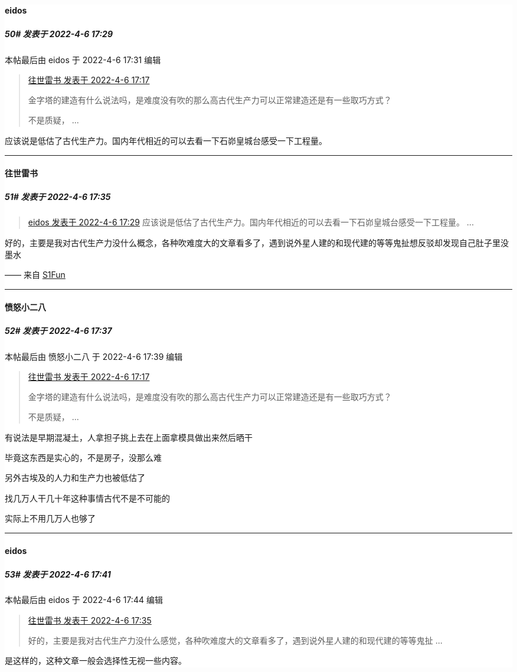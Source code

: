 ####  eidos  
##### 50#       发表于 2022-4-6 17:29

 本帖最后由 eidos 于 2022-4-6 17:31 编辑 
<blockquote><a href="httphttps://bbs.saraba1st.com/2b/forum.php?mod=redirect&amp;goto=findpost&amp;pid=55335736&amp;ptid=2062749" target="_blank">往世雷书 发表于 2022-4-6 17:17</a>

金字塔的建造有什么说法吗，是难度没有吹的那么高古代生产力可以正常建造还是有一些取巧方式？

不是质疑， ...</blockquote>
应该说是低估了古代生产力。国内年代相近的可以去看一下石峁皇城台感受一下工程量。

*****

####  往世雷书  
##### 51#       发表于 2022-4-6 17:35

<blockquote><a href="httphttps://bbs.saraba1st.com/2b/forum.php?mod=redirect&amp;goto=findpost&amp;pid=55335846&amp;ptid=2062749" target="_blank">eidos 发表于 2022-4-6 17:29</a>
应该说是低估了古代生产力。国内年代相近的可以去看一下石峁皇城台感受一下工程量。 ...</blockquote>
好的，主要是我对古代生产力没什么概念，各种吹难度大的文章看多了，遇到说外星人建的和现代建的等等鬼扯想反驳却发现自己肚子里没墨水

—— 来自 [S1Fun](https://s1fun.koalcat.com)

*****

####  愤怒小二八  
##### 52#       发表于 2022-4-6 17:37

 本帖最后由 愤怒小二八 于 2022-4-6 17:39 编辑 
<blockquote><a href="httphttps://bbs.saraba1st.com/2b/forum.php?mod=redirect&amp;goto=findpost&amp;pid=55335736&amp;ptid=2062749" target="_blank">往世雷书 发表于 2022-4-6 17:17</a>

金字塔的建造有什么说法吗，是难度没有吹的那么高古代生产力可以正常建造还是有一些取巧方式？

不是质疑， ...</blockquote>
有说法是早期混凝土，人拿担子挑上去在上面拿模具做出来然后晒干

毕竟这东西是实心的，不是房子，没那么难

另外古埃及的人力和生产力也被低估了

找几万人干几十年这种事情古代不是不可能的

实际上不用几万人也够了

*****

####  eidos  
##### 53#       发表于 2022-4-6 17:41

 本帖最后由 eidos 于 2022-4-6 17:44 编辑 
<blockquote><a href="httphttps://bbs.saraba1st.com/2b/forum.php?mod=redirect&amp;goto=findpost&amp;pid=55335917&amp;ptid=2062749" target="_blank">往世雷书 发表于 2022-4-6 17:35</a>

好的，主要是我对古代生产力没什么感觉，各种吹难度大的文章看多了，遇到说外星人建的和现代建的等等鬼扯 ...</blockquote>
是这样的，这种文章一般会选择性无视一些内容。
